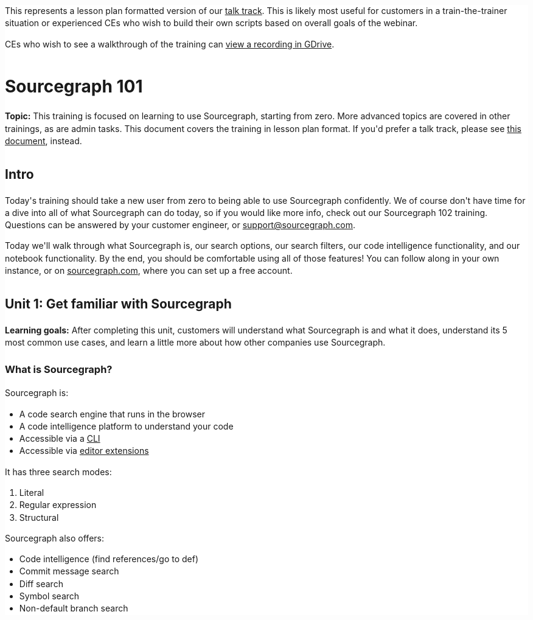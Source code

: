 This represents a lesson plan formatted version of our [talk track](talk-track.md). This is likely most useful for customers in a train-the-trainer situation or experienced CEs who wish to build their own scripts based on overall goals of the webinar.

CEs who wish to see a walkthrough of the training can [view a recording in GDrive](https://drive.google.com/file/d/1emSuz6Q871OC2YOadcfkrUXfuopn6JCB/view?usp=sharing).

# Sourcegraph 101

**Topic:** This training is focused on learning to use Sourcegraph, starting from zero. More advanced topics are covered in other trainings, as are admin tasks. This document covers the training in lesson plan format. If you'd prefer a talk track, please see [this document](talk-track.md), instead.

## Intro

Today's training should take a new user from zero to being able to use Sourcegraph confidently. We of course don't have time for a dive into all of what Sourcegraph can do today, so if you would like more info, check out our Sourcegraph 102 training. Questions can be answered by your customer engineer, or support@sourcegraph.com.

Today we'll walk through what Sourcegraph is, our search options, our search filters, our code intelligence functionality, and our notebook functionality. By the end, you should be comfortable using all of those features! You can follow along in your own instance, or on [sourcegraph.com](https://www.sourcegraph.com/search), where you can set up a free account.

## Unit 1: Get familiar with Sourcegraph

**Learning goals:** After completing this unit, customers will understand what Sourcegraph is and what it does, understand its 5 most common use cases, and learn a little more about how other companies use Sourcegraph.

### What is Sourcegraph?

Sourcegraph is:

* A code search engine that runs in the browser
* A code intelligence platform to understand your code
* Accessible via a [CLI](https://docs.sourcegraph.com/cli)
* Accessible via [editor extensions](https://docs.sourcegraph.com/integration/editor)

It has three search modes:

1. Literal
2. Regular expression
3. Structural

Sourcegraph also offers:

* Code intelligence (find references/go to def)
* Commit message search
* Diff search
* Symbol search
* Non-default branch search
